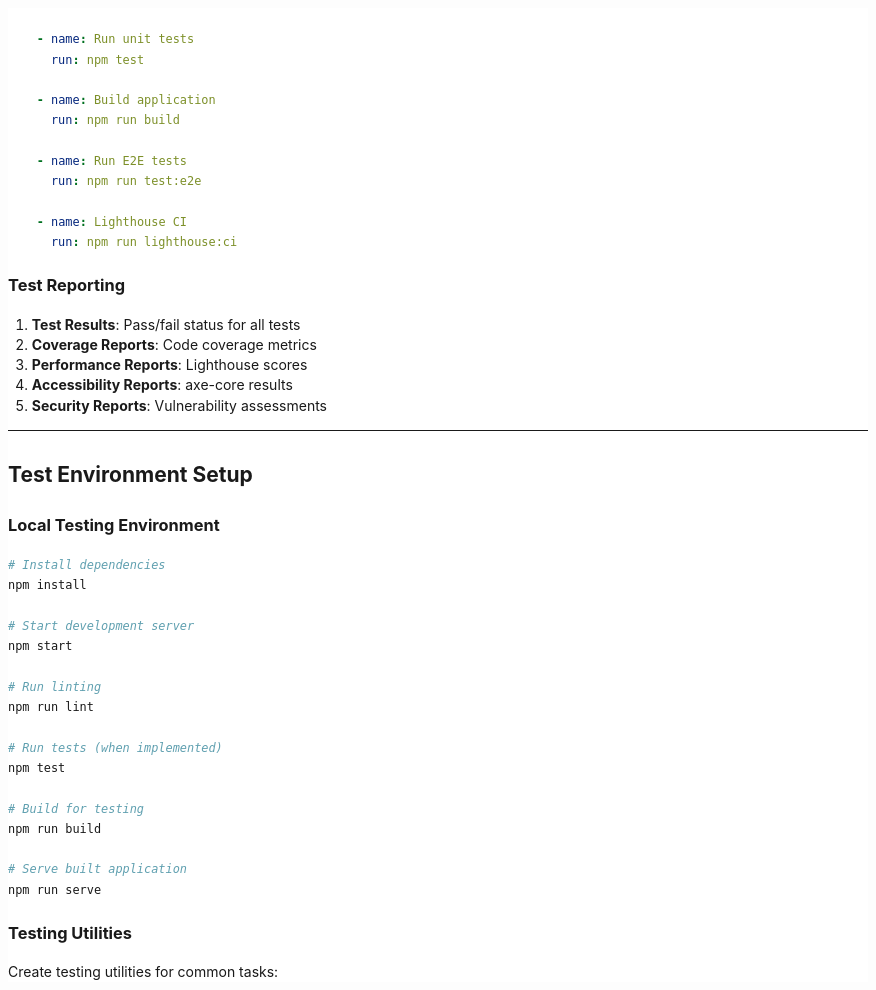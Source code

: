 ```yaml
    
    - name: Run unit tests
      run: npm test
    
    - name: Build application
      run: npm run build
    
    - name: Run E2E tests
      run: npm run test:e2e
    
    - name: Lighthouse CI
      run: npm run lighthouse:ci
```

### Test Reporting

1. **Test Results**: Pass/fail status for all tests
2. **Coverage Reports**: Code coverage metrics
3. **Performance Reports**: Lighthouse scores
4. **Accessibility Reports**: axe-core results
5. **Security Reports**: Vulnerability assessments

---

## Test Environment Setup

### Local Testing Environment

```bash
# Install dependencies
npm install

# Start development server
npm start

# Run linting
npm run lint

# Run tests (when implemented)
npm test

# Build for testing
npm run build

# Serve built application
npm run serve
```

### Testing Utilities

Create testing utilities for common tasks:
